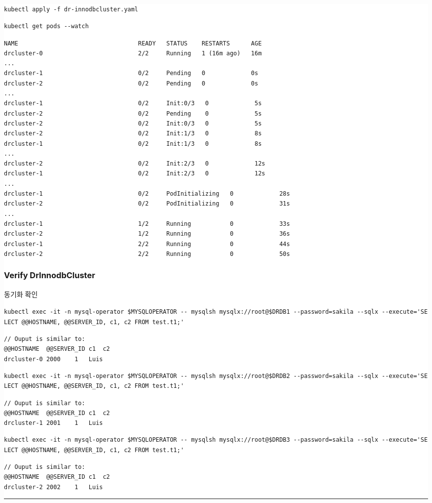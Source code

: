 `kubectl apply -f dr-innodbcluster.yaml`

`kubectl get pods --watch`

```
NAME                                  READY   STATUS    RESTARTS      AGE
drcluster-0                           2/2     Running   1 (16m ago)   16m
...
drcluster-1                           0/2     Pending   0             0s
drcluster-2                           0/2     Pending   0             0s
...
drcluster-1                           0/2     Init:0/3   0             5s
drcluster-2                           0/2     Pending    0             5s
drcluster-2                           0/2     Init:0/3   0             5s
drcluster-2                           0/2     Init:1/3   0             8s
drcluster-1                           0/2     Init:1/3   0             8s
...
drcluster-2                           0/2     Init:2/3   0             12s
drcluster-1                           0/2     Init:2/3   0             12s
...
drcluster-1                           0/2     PodInitializing   0             28s
drcluster-2                           0/2     PodInitializing   0             31s
...
drcluster-1                           1/2     Running           0             33s
drcluster-2                           1/2     Running           0             36s
drcluster-1                           2/2     Running           0             44s
drcluster-2                           2/2     Running           0             50s
```

### Verify DrInnodbCluster ###

동기화 확인

`kubectl exec -it -n mysql-operator $MYSQLOPERATOR -- mysqlsh mysqlx://root@$DRDB1 --password=sakila --sqlx --execute='SELECT @@HOSTNAME, @@SERVER_ID, c1, c2 FROM test.t1;'`
```
// Ouput is similar to:
@@HOSTNAME	@@SERVER_ID	c1	c2
drcluster-0	2000	1	Luis
```


`kubectl exec -it -n mysql-operator $MYSQLOPERATOR -- mysqlsh mysqlx://root@$DRDB2 --password=sakila --sqlx --execute='SELECT @@HOSTNAME, @@SERVER_ID, c1, c2 FROM test.t1;'`
```
// Ouput is similar to:
@@HOSTNAME	@@SERVER_ID	c1	c2
drcluster-1	2001	1	Luis
```


`kubectl exec -it -n mysql-operator $MYSQLOPERATOR -- mysqlsh mysqlx://root@$DRDB3 --password=sakila --sqlx --execute='SELECT @@HOSTNAME, @@SERVER_ID, c1, c2 FROM test.t1;'`
```
// Ouput is similar to:
@@HOSTNAME	@@SERVER_ID	c1	c2
drcluster-2	2002	1	Luis
```

---